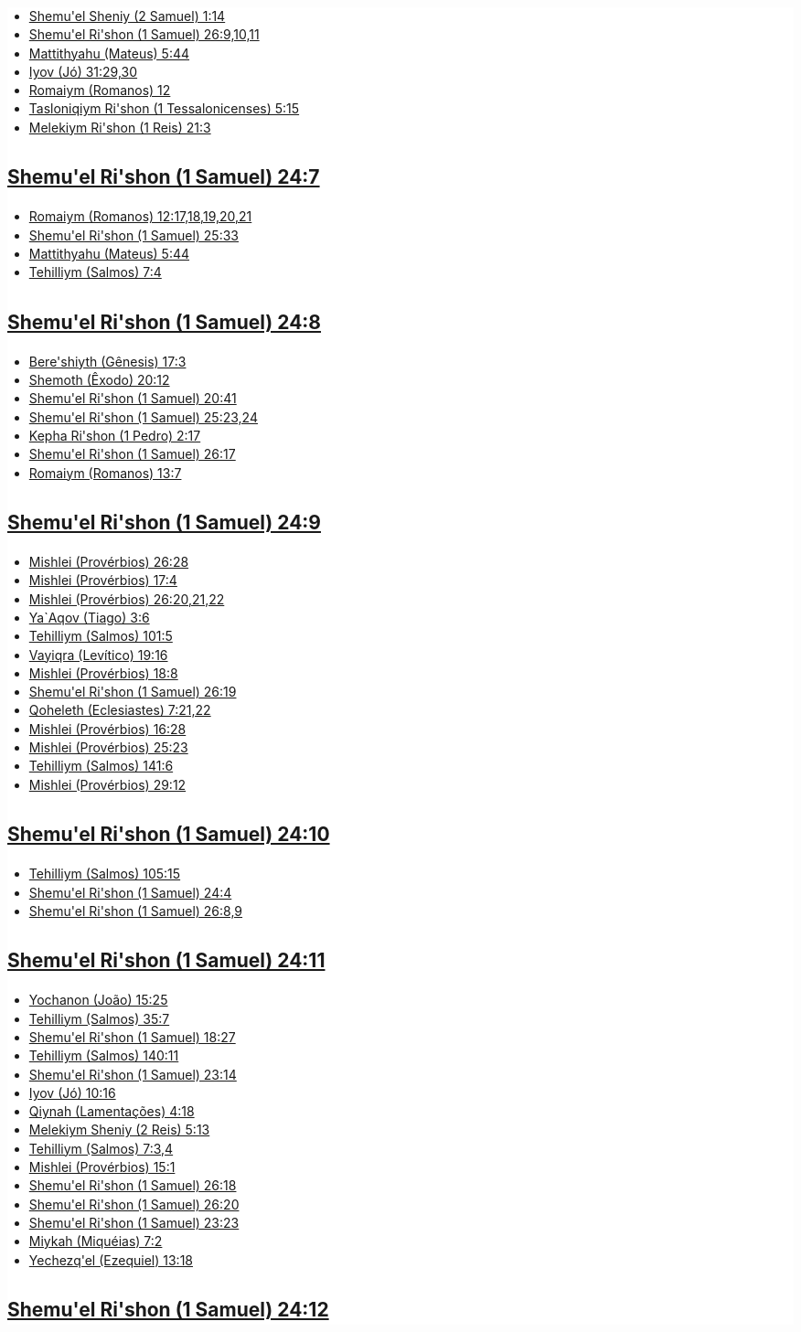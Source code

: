 - [Shemu'el Sheniy (2 Samuel) 1:14](https://bible.ozzuu.com/pt_yah/2Sm/1#14)
- [Shemu'el Ri'shon (1 Samuel) 26:9,10,11](https://bible.ozzuu.com/pt_yah/1Sm/26#9)
- [Mattithyahu (Mateus) 5:44](https://bible.ozzuu.com/pt_yah/Mat/5#44)
- [Iyov (Jó) 31:29,30](https://bible.ozzuu.com/pt_yah/Job/31#29)
- [Romaiym (Romanos) 12](https://bible.ozzuu.com/pt_yah/Rom/12)
- [Tasloniqiym Ri'shon (1 Tessalonicenses) 5:15](https://bible.ozzuu.com/pt_yah/1Th/5#15)
- [Melekiym Ri'shon (1 Reis) 21:3](https://bible.ozzuu.com/pt_yah/1Ki/21#3)
<h2 id="7"><a href="https://bible.ozzuu.com/pt_yah/1Sm/24#7" target="_blank">Shemu'el Ri'shon (1 Samuel) 24:7</a></h2>

- [Romaiym (Romanos) 12:17,18,19,20,21](https://bible.ozzuu.com/pt_yah/Rom/12#17)
- [Shemu'el Ri'shon (1 Samuel) 25:33](https://bible.ozzuu.com/pt_yah/1Sm/25#33)
- [Mattithyahu (Mateus) 5:44](https://bible.ozzuu.com/pt_yah/Mat/5#44)
- [Tehilliym (Salmos) 7:4](https://bible.ozzuu.com/pt_yah/Psa/7#4)
<h2 id="8"><a href="https://bible.ozzuu.com/pt_yah/1Sm/24#8" target="_blank">Shemu'el Ri'shon (1 Samuel) 24:8</a></h2>

- [Bere'shiyth (Gênesis) 17:3](https://bible.ozzuu.com/pt_yah/Gen/17#3)
- [Shemoth (Êxodo) 20:12](https://bible.ozzuu.com/pt_yah/Exo/20#12)
- [Shemu'el Ri'shon (1 Samuel) 20:41](https://bible.ozzuu.com/pt_yah/1Sm/20#41)
- [Shemu'el Ri'shon (1 Samuel) 25:23,24](https://bible.ozzuu.com/pt_yah/1Sm/25#23)
- [Kepha Ri'shon (1 Pedro) 2:17](https://bible.ozzuu.com/pt_yah/1Pe/2#17)
- [Shemu'el Ri'shon (1 Samuel) 26:17](https://bible.ozzuu.com/pt_yah/1Sm/26#17)
- [Romaiym (Romanos) 13:7](https://bible.ozzuu.com/pt_yah/Rom/13#7)
<h2 id="9"><a href="https://bible.ozzuu.com/pt_yah/1Sm/24#9" target="_blank">Shemu'el Ri'shon (1 Samuel) 24:9</a></h2>

- [Mishlei (Provérbios) 26:28](https://bible.ozzuu.com/pt_yah/Pro/26#28)
- [Mishlei (Provérbios) 17:4](https://bible.ozzuu.com/pt_yah/Pro/17#4)
- [Mishlei (Provérbios) 26:20,21,22](https://bible.ozzuu.com/pt_yah/Pro/26#20)
- [Ya`Aqov (Tiago) 3:6](https://bible.ozzuu.com/pt_yah/Jam/3#6)
- [Tehilliym (Salmos) 101:5](https://bible.ozzuu.com/pt_yah/Psa/101#5)
- [Vayiqra (Levítico) 19:16](https://bible.ozzuu.com/pt_yah/Lev/19#16)
- [Mishlei (Provérbios) 18:8](https://bible.ozzuu.com/pt_yah/Pro/18#8)
- [Shemu'el Ri'shon (1 Samuel) 26:19](https://bible.ozzuu.com/pt_yah/1Sm/26#19)
- [Qoheleth (Eclesiastes) 7:21,22](https://bible.ozzuu.com/pt_yah/Ecc/7#21)
- [Mishlei (Provérbios) 16:28](https://bible.ozzuu.com/pt_yah/Pro/16#28)
- [Mishlei (Provérbios) 25:23](https://bible.ozzuu.com/pt_yah/Pro/25#23)
- [Tehilliym (Salmos) 141:6](https://bible.ozzuu.com/pt_yah/Psa/141#6)
- [Mishlei (Provérbios) 29:12](https://bible.ozzuu.com/pt_yah/Pro/29#12)
<h2 id="10"><a href="https://bible.ozzuu.com/pt_yah/1Sm/24#10" target="_blank">Shemu'el Ri'shon (1 Samuel) 24:10</a></h2>

- [Tehilliym (Salmos) 105:15](https://bible.ozzuu.com/pt_yah/Psa/105#15)
- [Shemu'el Ri'shon (1 Samuel) 24:4](https://bible.ozzuu.com/pt_yah/1Sm/24#4)
- [Shemu'el Ri'shon (1 Samuel) 26:8,9](https://bible.ozzuu.com/pt_yah/1Sm/26#8)
<h2 id="11"><a href="https://bible.ozzuu.com/pt_yah/1Sm/24#11" target="_blank">Shemu'el Ri'shon (1 Samuel) 24:11</a></h2>

- [Yochanon (João) 15:25](https://bible.ozzuu.com/pt_yah/Joh/15#25)
- [Tehilliym (Salmos) 35:7](https://bible.ozzuu.com/pt_yah/Psa/35#7)
- [Shemu'el Ri'shon (1 Samuel) 18:27](https://bible.ozzuu.com/pt_yah/1Sm/18#27)
- [Tehilliym (Salmos) 140:11](https://bible.ozzuu.com/pt_yah/Psa/140#11)
- [Shemu'el Ri'shon (1 Samuel) 23:14](https://bible.ozzuu.com/pt_yah/1Sm/23#14)
- [Iyov (Jó) 10:16](https://bible.ozzuu.com/pt_yah/Job/10#16)
- [Qiynah (Lamentações) 4:18](https://bible.ozzuu.com/pt_yah/Lam/4#18)
- [Melekiym Sheniy (2 Reis) 5:13](https://bible.ozzuu.com/pt_yah/2Ki/5#13)
- [Tehilliym (Salmos) 7:3,4](https://bible.ozzuu.com/pt_yah/Psa/7#3)
- [Mishlei (Provérbios) 15:1](https://bible.ozzuu.com/pt_yah/Pro/15#1)
- [Shemu'el Ri'shon (1 Samuel) 26:18](https://bible.ozzuu.com/pt_yah/1Sm/26#18)
- [Shemu'el Ri'shon (1 Samuel) 26:20](https://bible.ozzuu.com/pt_yah/1Sm/26#20)
- [Shemu'el Ri'shon (1 Samuel) 23:23](https://bible.ozzuu.com/pt_yah/1Sm/23#23)
- [Miykah (Miquéias) 7:2](https://bible.ozzuu.com/pt_yah/Mic/7#2)
- [Yechezq'el (Ezequiel) 13:18](https://bible.ozzuu.com/pt_yah/Eze/13#18)
<h2 id="12"><a href="https://bible.ozzuu.com/pt_yah/1Sm/24#12" target="_blank">Shemu'el Ri'shon (1 Samuel) 24:12</a></h2>